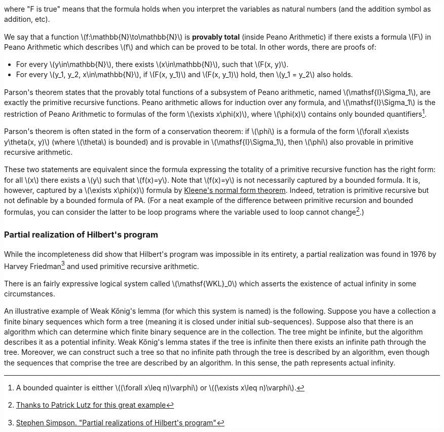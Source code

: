 where "F is true" means that the formula holds when you interpret the variables
as natural numbers (and the addition symbol as addition, etc).

We say that a function \\(f:\\mathbb{N}\\to\\mathbb{N}\\) is
**provably total** (inside Peano Arithmetic) if there exists
a formula \\(F\\) in Peano Arithmetic which describes \\(f\\) and which can be proved to be total. 
In other words, there are proofs of:

* For every \\(y\\in\\mathbb{N}\\), there exists \\(x\\in\\mathbb{N}\\), such that
\\(F(x, y)\\).
* For every \\(y_1, y_2, x\\in\\mathbb{N}\\), if \\(F(x, y_1)\\) and \\(F(x, y_1)\\)
  hold, then \\(y_1 = y_2\\) also holds.



Parson's theorem states that the provably total functions of
a subsystem of Peano arithmetic, named \\(\\mathsf{I}\\Sigma_1\\),
are exactly the primitive recursive functions.
Peano arithmetic allows for induction over any formula,
and \\(\\mathsf{I}\\Sigma_1\\) is the restriction of Peano Arithmetic to formulas
of the form \\(\\exists x\\phi(x)\\), where \\(\\phi(x)\\) contains only
bounded quantifiers[^boundedqs].

Parson's theorem is often stated in the form of a conservation theorem:
if \\(\\phi\\) is a formula of the form \\(\\forall x\\exists y\\theta(x, y)\\)
(where \\(\\theta\\) is bounded)
and is provable in \\(\\mathsf{I}\\Sigma_1\\),
then \\(\\phi\\) also provable in primitive recursive arithmetic.

These two statements are equivalent since the formula expressing the totality of a
primitive recursive function has the right form:
for all \\(x\\) there exists a \\(y\\) such that \\(f(x)=y\\).
Note that \\(f(x)=y\\) is not necessarily captured by a bounded formula.
It is, however, captured by a \\(\\exists x\\phi(x)\\) formula by
[Kleene's normal form theorem](https://en.wikipedia.org/wiki/Kleene%27s_T_predicate#Normal_form_theorem).
Indeed, tetration is primitive recursive but not definable by a bounded formula of PA.
(For a neat example of the difference between primitive recursion and bounded formulas,
you can consider the latter to be loop programs where the variable used to loop cannot change[^not_delta_0].)

### Partial realization of Hilbert's program

While the incompleteness did show that Hilbert's program was impossible in its entirety,
a partial realization was found in 1976 by Harvey Friedman[^partialhilbert]
and used primitive recursive arithmetic.

There is an fairly expressive logical system called
\\(\\mathsf{WKL}_0\\) which asserts the existence of actual infinity in some circumstances.

An illustrative example of Weak Kőnig's lemma (for which this system is named) is the following.
Suppose you have a collection a finite binary sequences which form a tree
(meaning it is closed under initial sub-sequences).
Suppose also that there is an algorithm which can determine which finite binary sequence
are in the collection.
The tree might be infinite, but the algorithm describes it as a potential infinity.
Weak Kőnig's lemma states if the tree is infinite then there exists an infinite path
through the tree.
Moreover, we can construct such a tree so that no infinite path through the tree is
described by an algorithm, even though the sequences that comprise the tree are
described by an algorithm.
In this sense, the path represents actual infinity.


[^skolem]: Thoralf Skolem. "The foundations of elementary arithmetic established by means of the recursive mode of thought without the use of apparent variables ranging over infinite domains".
[^incompleteness]: Kurt Gödel. "On Formally Undecidable Propositions of Principia Mathematica and Related Systems".
[^godelTM1]: [Martin Davis. "Why Gödel didn't have church's thesis"](https://doi.org/10.1016/S0019-9958\(82\)91226-8)
[^godelTM2]: [Robert Soare. "Computability and Recursion"](http://www.people.cs.uchicago.edu/~soare/History/compute.pdf)
[^not_delta_0]: [Thanks to Patrick Lutz for this great example](https://math.stackexchange.com/q/3700504)
[^dialectica]: A great exposition is given ["Avigad, Feferman. "Gödel’s Functional ("Dialectica") Interpretation"](https://www.andrew.cmu.edu/user/avigad/Papers/dialect.pdf).
[^haskell]: [Thanks to Cirdec for this great example](https://stackoverflow.com/a/27217795)
[^ackPhD]: [from FOM](https://cs.nyu.edu/pipermail/fom/2006-September/010823.html)
[^beeson]: [Beeson's course notes](http://www.michaelbeeson.com/teaching/StanfordLogic/)
[^curryPRA]: [Haskell Curry. "A Formalization of Recursive Arithmetic"](https://doi.org/10.2307%2F2371522)
[^post]: [John Stillwell. "Emil Post and His Anticipation of Gödel and Turing"](https://doi.org/10.2307/3219226)
[^bananas]: [Meijer, Fokkinga, Paterson. "Functional programming with bananas, lenses, envelopes and barbed wire"](https://doi.org/10.1007/3540543961_7)
[^partialhilbert]: [Stephen Simpson. "Partial realizations of Hilbert's program"](https://doi.org/10.2307/2274508)
[^wkl0-list]: For a list of important theorems in \\(WKL_0\\), See ["Subsystems of Second Order Arithmetic", Theorem I.10.3 (page 36)](https://doi.org/10.1017/CBO9780511581007).
[^wkl0-conserve]: The proof can be found in ["Subsystems of Second Order Arithmetic", Theorem IX.3.16 (page 381)](https://doi.org/10.1017/CBO9780511581007).
[^kreisel52]: [Georg Kreisel. "On the interpretation of non-finitist proofs – Part II"](https://doi.org/10.2307/2267457)
[^schonfinkel]: Moses Schönfinkel. "On the building-blocks of mathematical logic".
[^ghc_core]: [GHC Core](https://hackage.haskell.org/package/ghc/docs/GHC-Core.html)
[^boundedqs]: A bounded quainter is eitther \\((\\forall x\\leq n)\\varphi\\) or \\((\\exists x\\leq n)\\varphi\\).